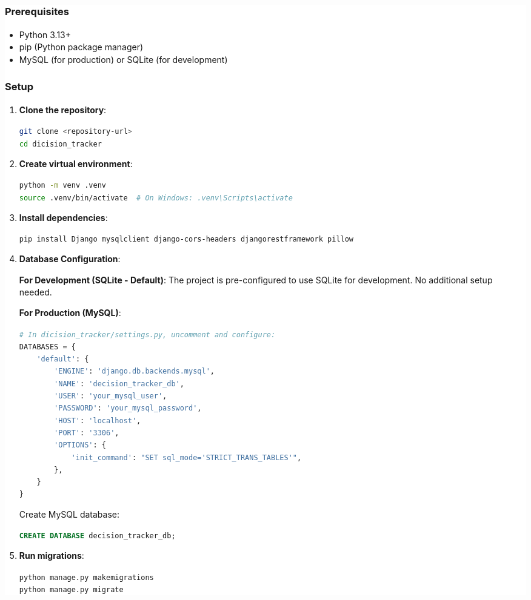 ### Prerequisites
- Python 3.13+
- pip (Python package manager)
- MySQL (for production) or SQLite (for development)

### Setup

1. **Clone the repository**:
   ```bash
   git clone <repository-url>
   cd dicision_tracker
   ```

2. **Create virtual environment**:
   ```bash
   python -m venv .venv
   source .venv/bin/activate  # On Windows: .venv\Scripts\activate
   ```

3. **Install dependencies**:
   ```bash
   pip install Django mysqlclient django-cors-headers djangorestframework pillow
   ```

4. **Database Configuration**:

   **For Development (SQLite - Default)**:
   The project is pre-configured to use SQLite for development. No additional setup needed.

   **For Production (MySQL)**:
   ```python
   # In dicision_tracker/settings.py, uncomment and configure:
   DATABASES = {
       'default': {
           'ENGINE': 'django.db.backends.mysql',
           'NAME': 'decision_tracker_db',
           'USER': 'your_mysql_user',
           'PASSWORD': 'your_mysql_password',
           'HOST': 'localhost',
           'PORT': '3306',
           'OPTIONS': {
               'init_command': "SET sql_mode='STRICT_TRANS_TABLES'",
           },
       }
   }
   ```

   Create MySQL database:
   ```sql
   CREATE DATABASE decision_tracker_db;
   ```

5. **Run migrations**:
   ```bash
   python manage.py makemigrations
   python manage.py migrate
   ```
